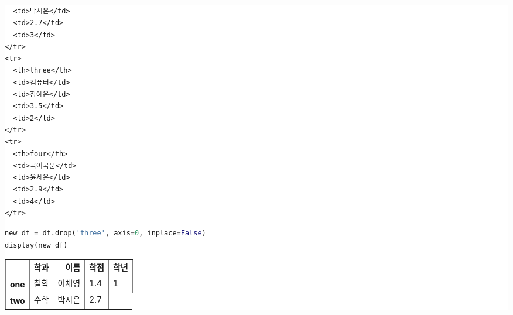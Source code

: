       <td>박시은</td>
      <td>2.7</td>
      <td>3</td>
    </tr>
    <tr>
      <th>three</th>
      <td>컴퓨터</td>
      <td>장예은</td>
      <td>3.5</td>
      <td>2</td>
    </tr>
    <tr>
      <th>four</th>
      <td>국어국문</td>
      <td>윤세은</td>
      <td>2.9</td>
      <td>4</td>
    </tr>
  </tbody>
</table>
</div>



```python
new_df = df.drop('three', axis=0, inplace=False)
display(new_df)
```


<div>
<style scoped>
    .dataframe tbody tr th:only-of-type {
        vertical-align: middle;
    }

    .dataframe tbody tr th {
        vertical-align: top;
    }

    .dataframe thead th {
        text-align: right;
    }
</style>
<table border="1" class="dataframe">
  <thead>
    <tr style="text-align: right;">
      <th></th>
      <th>학과</th>
      <th>이름</th>
      <th>학점</th>
      <th>학년</th>
    </tr>
  </thead>
  <tbody>
    <tr>
      <th>one</th>
      <td>철학</td>
      <td>이채영</td>
      <td>1.4</td>
      <td>1</td>
    </tr>
    <tr>
      <th>two</th>
      <td>수학</td>
      <td>박시은</td>
      <td>2.7</td>